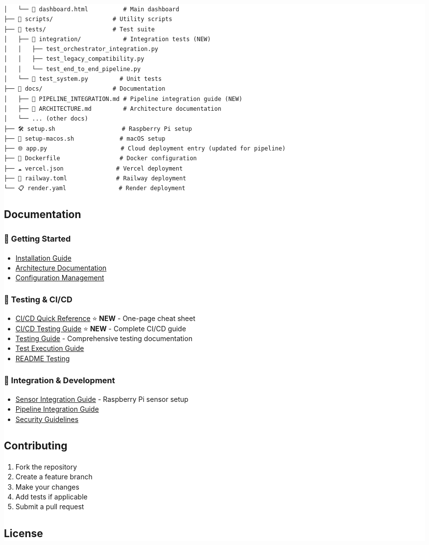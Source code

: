 ```
│   └── 🎨 dashboard.html          # Main dashboard
├── 📁 scripts/                 # Utility scripts
├── 📁 tests/                   # Test suite
│   ├── 🧪 integration/            # Integration tests (NEW)
│   │   ├── test_orchestrator_integration.py
│   │   ├── test_legacy_compatibility.py
│   │   └── test_end_to_end_pipeline.py
│   └── 🧪 test_system.py         # Unit tests
├── 📁 docs/                    # Documentation
│   ├── 📘 PIPELINE_INTEGRATION.md # Pipeline integration guide (NEW)
│   ├── 📘 ARCHITECTURE.md         # Architecture documentation
│   └── ... (other docs)
├── 🛠️ setup.sh                   # Raspberry Pi setup
├── 🍎 setup-macos.sh             # macOS setup
├── 🌐 app.py                     # Cloud deployment entry (updated for pipeline)
├── 🐳 Dockerfile                 # Docker configuration
├── ☁️ vercel.json               # Vercel deployment
├── 🚄 railway.toml              # Railway deployment
└── 📋 render.yaml               # Render deployment
```

## Documentation

### 🚀 Getting Started
- [Installation Guide](docs/installation.md)
- [Architecture Documentation](docs/ARCHITECTURE.md)
- [Configuration Management](docs/CONFIGURATION_MANAGEMENT.md)

### 🧪 Testing & CI/CD
- [CI/CD Quick Reference](docs/CI_CD_QUICK_REFERENCE.md) ⭐ **NEW** - One-page cheat sheet
- [CI/CD Testing Guide](docs/CI_CD_TESTING_GUIDE.md) ⭐ **NEW** - Complete CI/CD guide
- [Testing Guide](docs/TESTING.md) - Comprehensive testing documentation
- [Test Execution Guide](TEST_EXECUTION_GUIDE.md)
- [README Testing](README_TESTING.md)

### 🔧 Integration & Development
- [Sensor Integration Guide](docs/SENSOR_INTEGRATION_GUIDE.md) - Raspberry Pi sensor setup
- [Pipeline Integration Guide](docs/PIPELINE_INTEGRATION.md)
- [Security Guidelines](docs/SECURITY.md)

## Contributing

1. Fork the repository
2. Create a feature branch
3. Make your changes
4. Add tests if applicable
5. Submit a pull request

## License
